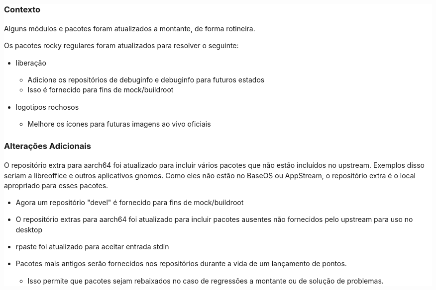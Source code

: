
### Contexto

Alguns módulos e pacotes foram atualizados a montante, de forma rotineira.

Os pacotes rocky regulares foram atualizados para resolver o seguinte:

* liberação

  * Adicione os repositórios de debuginfo e debuginfo para futuros estados
  * Isso é fornecido para fins de mock/buildroot

* logotipos rochosos

  * Melhore os ícones para futuras imagens ao vivo oficiais


### Alterações Adicionais

O repositório extra para aarch64 foi atualizado para incluir vários pacotes que não estão incluídos no upstream. Exemplos disso seriam a libreoffice e outros aplicativos gnomos. Como eles não estão no BaseOS ou AppStream, o repositório extra é o local apropriado para esses pacotes.

* Agora um repositório "devel" é fornecido para fins de mock/buildroot
* O repositório extras para aarch64 foi atualizado para incluir pacotes ausentes não fornecidos pelo upstream para uso no desktop
* rpaste foi atualizado para aceitar entrada stdin
* Pacotes mais antigos serão fornecidos nos repositórios durante a vida de um lançamento de pontos.

  * Isso permite que pacotes sejam rebaixados no caso de regressões a montante ou de solução de problemas.
